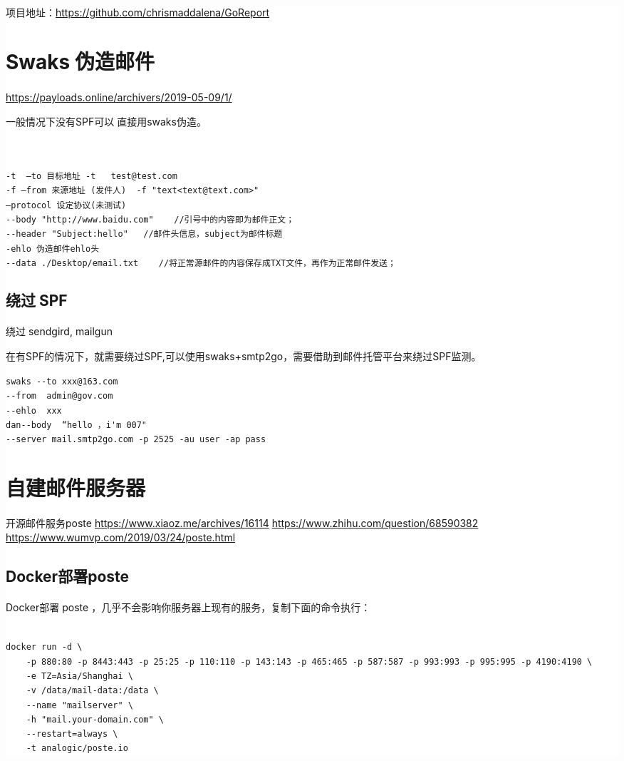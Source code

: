 项目地址：https://github.com/chrismaddalena/GoReport

# Swaks 伪造邮件
https://payloads.online/archivers/2019-05-09/1/


一般情况下没有SPF可以 直接用swaks伪造。

```dotnetcli


-t  –to 目标地址 -t   test@test.com
-f –from 来源地址 (发件人)  -f "text<text@text.com>"
–protocol 设定协议(未测试)
--body "http://www.baidu.com"    //引号中的内容即为邮件正文；
--header "Subject:hello"   //邮件头信息，subject为邮件标题
-ehlo 伪造邮件ehlo头
--data ./Desktop/email.txt    //将正常源邮件的内容保存成TXT文件，再作为正常邮件发送；
```

## 绕过 SPF

绕过 sendgird, mailgun

在有SPF的情况下，就需要绕过SPF,可以使用swaks+smtp2go，需要借助到邮件托管平台来绕过SPF监测。

```dotnetcli
swaks --to xxx@163.com 
--from  admin@gov.com  
--ehlo  xxx  
dan--body  “hello ，i'm 007"
--server mail.smtp2go.com -p 2525 -au user -ap pass
```

# 自建邮件服务器
开源邮件服务poste
https://www.xiaoz.me/archives/16114
https://www.zhihu.com/question/68590382
https://www.wumvp.com/2019/03/24/poste.html

## Docker部署poste

Docker部署 poste ，几乎不会影响你服务器上现有的服务，复制下面的命令执行：

```dotnetcli

docker run -d \
    -p 880:80 -p 8443:443 -p 25:25 -p 110:110 -p 143:143 -p 465:465 -p 587:587 -p 993:993 -p 995:995 -p 4190:4190 \
    -e TZ=Asia/Shanghai \
    -v /data/mail-data:/data \
    --name "mailserver" \
    -h "mail.your-domain.com" \
    --restart=always \
    -t analogic/poste.io
```
